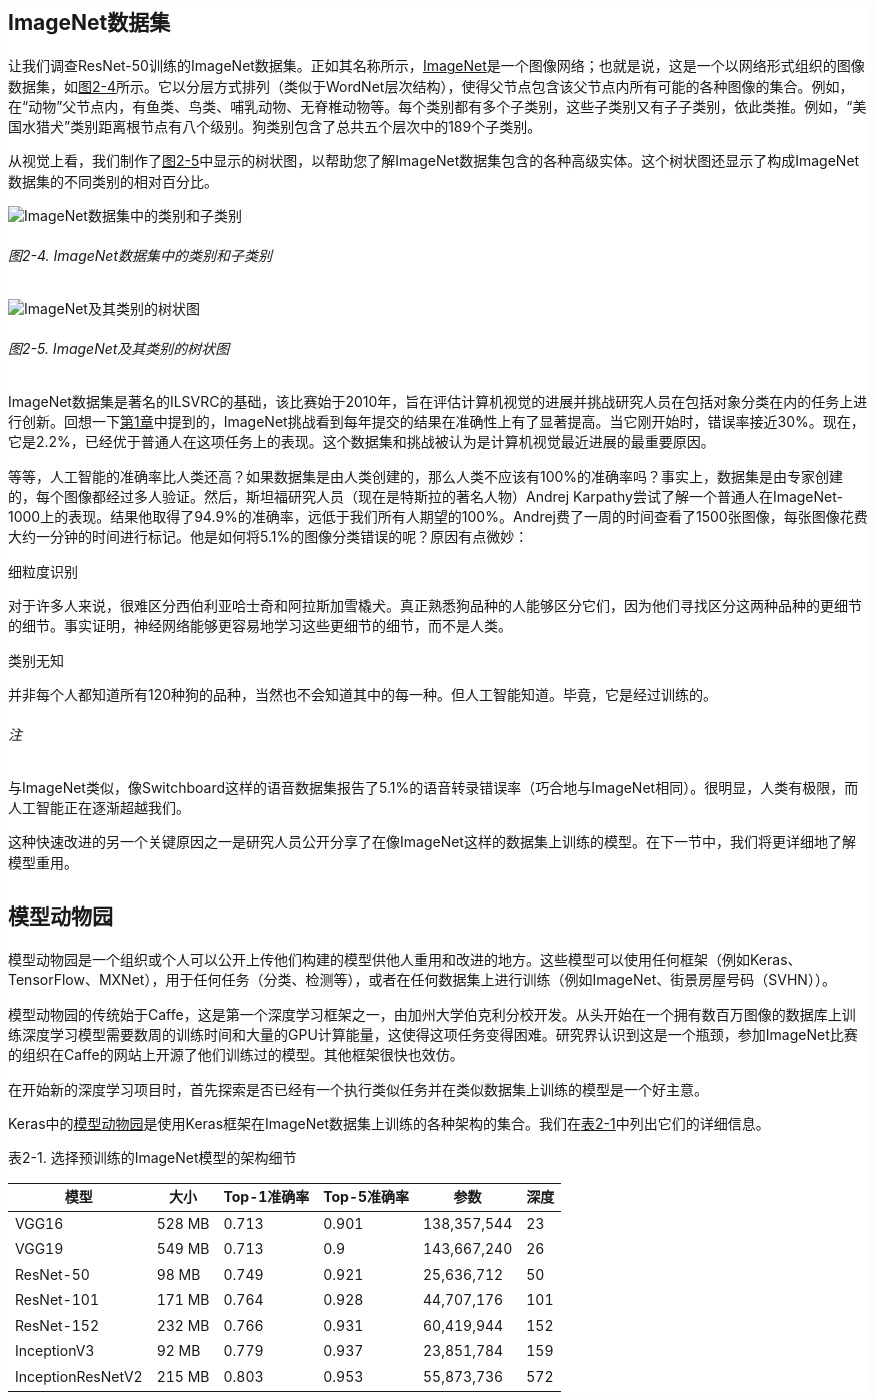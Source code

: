 ## ImageNet数据集

让我们调查ResNet-50训练的ImageNet数据集。正如其名称所示，[ImageNet](http://www.image-net.org/)是一个图像网络；也就是说，这是一个以网络形式组织的图像数据集，如[图2-4](part0004.html#the_categories_and_subcategories_in_the)所示。它以分层方式排列（类似于WordNet层次结构），使得父节点包含该父节点内所有可能的各种图像的集合。例如，在“动物”父节点内，有鱼类、鸟类、哺乳动物、无脊椎动物等。每个类别都有多个子类别，这些子类别又有子子类别，依此类推。例如，“美国水猎犬”类别距离根节点有八个级别。狗类别包含了总共五个层次中的189个子类别。

从视觉上看，我们制作了[图2-5](part0004.html#tree_map_of_imagenet_and_its_classes)中显示的树状图，以帮助您了解ImageNet数据集包含的各种高级实体。这个树状图还显示了构成ImageNet数据集的不同类别的相对百分比。

![ImageNet数据集中的类别和子类别](../images/00258.jpeg)

###### 图2-4\. ImageNet数据集中的类别和子类别

![ImageNet及其类别的树状图](../images/00319.jpeg)

###### 图2-5\. ImageNet及其类别的树状图

ImageNet数据集是著名的ILSVRC的基础，该比赛始于2010年，旨在评估计算机视觉的进展并挑战研究人员在包括对象分类在内的任务上进行创新。回想一下[第1章](part0003.html#2RHM3-13fa565533764549a6f0ab7f11eed62b)中提到的，ImageNet挑战看到每年提交的结果在准确性上有了显著提高。当它刚开始时，错误率接近30%。现在，它是2.2%，已经优于普通人在这项任务上的表现。这个数据集和挑战被认为是计算机视觉最近进展的最重要原因。

等等，人工智能的准确率比人类还高？如果数据集是由人类创建的，那么人类不应该有100%的准确率吗？事实上，数据集是由专家创建的，每个图像都经过多人验证。然后，斯坦福研究人员（现在是特斯拉的著名人物）Andrej Karpathy尝试了解一个普通人在ImageNet-1000上的表现。结果他取得了94.9%的准确率，远低于我们所有人期望的100%。Andrej费了一周的时间查看了1500张图像，每张图像花费大约一分钟的时间进行标记。他是如何将5.1%的图像分类错误的呢？原因有点微妙：

细粒度识别

对于许多人来说，很难区分西伯利亚哈士奇和阿拉斯加雪橇犬。真正熟悉狗品种的人能够区分它们，因为他们寻找区分这两种品种的更细节的细节。事实证明，神经网络能够更容易地学习这些更细节的细节，而不是人类。

类别无知

并非每个人都知道所有120种狗的品种，当然也不会知道其中的每一种。但人工智能知道。毕竟，它是经过训练的。

###### 注

与ImageNet类似，像Switchboard这样的语音数据集报告了5.1%的语音转录错误率（巧合地与ImageNet相同）。很明显，人类有极限，而人工智能正在逐渐超越我们。

这种快速改进的另一个关键原因之一是研究人员公开分享了在像ImageNet这样的数据集上训练的模型。在下一节中，我们将更详细地了解模型重用。

## 模型动物园

模型动物园是一个组织或个人可以公开上传他们构建的模型供他人重用和改进的地方。这些模型可以使用任何框架（例如Keras、TensorFlow、MXNet），用于任何任务（分类、检测等），或者在任何数据集上进行训练（例如ImageNet、街景房屋号码（SVHN））。

模型动物园的传统始于Caffe，这是第一个深度学习框架之一，由加州大学伯克利分校开发。从头开始在一个拥有数百万图像的数据库上训练深度学习模型需要数周的训练时间和大量的GPU计算能量，这使得这项任务变得困难。研究界认识到这是一个瓶颈，参加ImageNet比赛的组织在Caffe的网站上开源了他们训练过的模型。其他框架很快也效仿。

在开始新的深度学习项目时，首先探索是否已经有一个执行类似任务并在类似数据集上训练的模型是一个好主意。

Keras中的[模型动物园](https://keras.io/applications/)是使用Keras框架在ImageNet数据集上训练的各种架构的集合。我们在[表2-1](part0004.html#architectural_details_of_select_pretrain)中列出它们的详细信息。

表2-1. 选择预训练的ImageNet模型的架构细节

| **模型** | **大小** | **Top-1准确率** | **Top-5准确率** | **参数** | **深度** |
| --- | --- | --- | --- | --- | --- |
| VGG16 | 528 MB | 0.713 | 0.901 | 138,357,544 | 23 |
| VGG19 | 549 MB | 0.713 | 0.9 | 143,667,240 | 26 |
| ResNet-50 | 98 MB | 0.749 | 0.921 | 25,636,712 | 50 |
| ResNet-101 | 171 MB | 0.764 | 0.928 | 44,707,176 | 101 |
| ResNet-152 | 232 MB | 0.766 | 0.931 | 60,419,944 | 152 |
| InceptionV3 | 92 MB | 0.779 | 0.937 | 23,851,784 | 159 |
| InceptionResNetV2 | 215 MB | 0.803 | 0.953 | 55,873,736 | 572 |